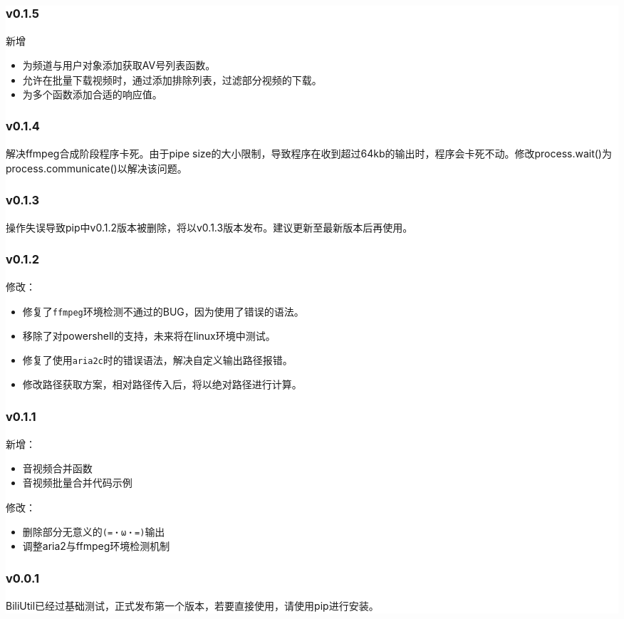 ### v0.1.5

新增

* 为频道与用户对象添加获取AV号列表函数。
* 允许在批量下载视频时，通过添加排除列表，过滤部分视频的下载。
* 为多个函数添加合适的响应值。

### v0.1.4

解决ffmpeg合成阶段程序卡死。由于pipe size的大小限制，导致程序在收到超过64kb的输出时，程序会卡死不动。修改process.wait()为process.communicate()以解决该问题。

### v0.1.3

操作失误导致pip中v0.1.2版本被删除，将以v0.1.3版本发布。建议更新至最新版本后再使用。

### v0.1.2

修改：

* 修复了`ffmpeg`环境检测不通过的BUG，因为使用了错误的语法。

* 移除了对powershell的支持，未来将在linux环境中测试。
* 修复了使用`aria2c`时的错误语法，解决自定义输出路径报错。
* 修改路径获取方案，相对路径传入后，将以绝对路径进行计算。


### v0.1.1

新增：

* 音视频合并函数
* 音视频批量合并代码示例

修改：

* 删除部分无意义的`(=・ω・=)`输出
* 调整aria2与ffmpeg环境检测机制

### v0.0.1

BiliUtil已经过基础测试，正式发布第一个版本，若要直接使用，请使用pip进行安装。
